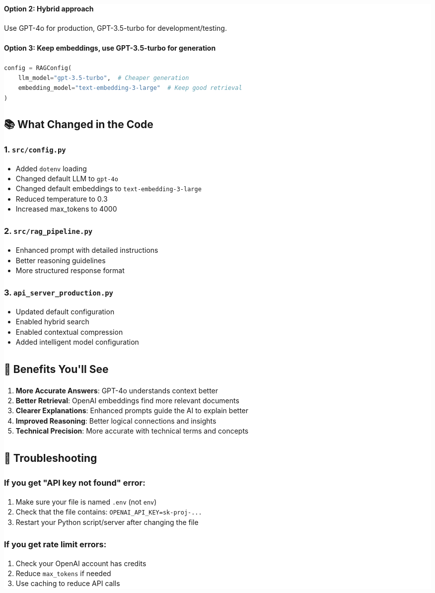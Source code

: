 #### Option 2: Hybrid approach
Use GPT-4o for production, GPT-3.5-turbo for development/testing.

#### Option 3: Keep embeddings, use GPT-3.5-turbo for generation
```python
config = RAGConfig(
    llm_model="gpt-3.5-turbo",  # Cheaper generation
    embedding_model="text-embedding-3-large"  # Keep good retrieval
)
```

## 📚 What Changed in the Code

### 1. `src/config.py`
- Added `dotenv` loading
- Changed default LLM to `gpt-4o`
- Changed default embeddings to `text-embedding-3-large`
- Reduced temperature to 0.3
- Increased max_tokens to 4000

### 2. `src/rag_pipeline.py`
- Enhanced prompt with detailed instructions
- Better reasoning guidelines
- More structured response format

### 3. `api_server_production.py`
- Updated default configuration
- Enabled hybrid search
- Enabled contextual compression
- Added intelligent model configuration

## 🎉 Benefits You'll See

1. **More Accurate Answers**: GPT-4o understands context better
2. **Better Retrieval**: OpenAI embeddings find more relevant documents
3. **Clearer Explanations**: Enhanced prompts guide the AI to explain better
4. **Improved Reasoning**: Better logical connections and insights
5. **Technical Precision**: More accurate with technical terms and concepts

## 🚨 Troubleshooting

### If you get "API key not found" error:
1. Make sure your file is named `.env` (not `env`)
2. Check that the file contains: `OPENAI_API_KEY=sk-proj-...`
3. Restart your Python script/server after changing the file

### If you get rate limit errors:
1. Check your OpenAI account has credits
2. Reduce `max_tokens` if needed
3. Use caching to reduce API calls
